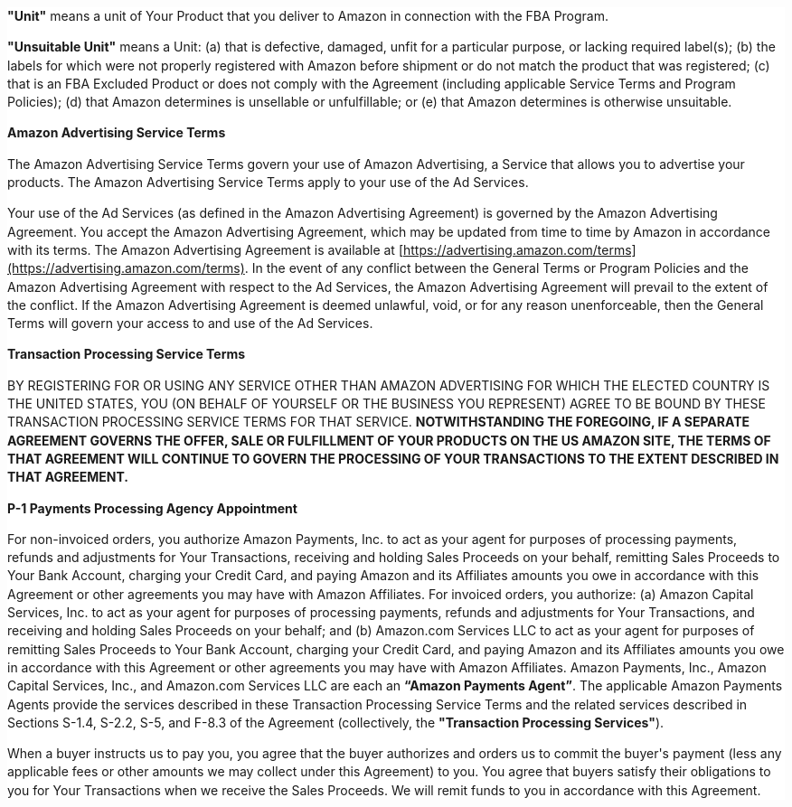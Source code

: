 **"Unit"** means a unit of Your Product that you deliver to Amazon in connection with the FBA Program.

**"Unsuitable Unit"** means a Unit: (a) that is defective, damaged, unfit for a particular purpose, or lacking required label(s); (b) the labels for which were not properly registered with Amazon before shipment or do not match the product that was registered; (c) that is an FBA Excluded Product or does not comply with the Agreement (including applicable Service Terms and Program Policies); (d) that Amazon determines is unsellable or unfulfillable; or (e) that Amazon determines is otherwise unsuitable.

**Amazon Advertising Service Terms**

The Amazon Advertising Service Terms govern your use of Amazon Advertising, a Service that allows you to advertise your products. The Amazon Advertising Service Terms apply to your use of the Ad Services.

Your use of the Ad Services (as defined in the Amazon Advertising Agreement) is governed by the Amazon Advertising Agreement. You accept the Amazon Advertising Agreement, which may be updated from time to time by Amazon in accordance with its terms. The Amazon Advertising Agreement is available at [https://advertising.amazon.com/terms](https://advertising.amazon.com/terms). In the event of any conflict between the General Terms or Program Policies and the Amazon Advertising Agreement with respect to the Ad Services, the Amazon Advertising Agreement will prevail to the extent of the conflict. If the Amazon Advertising Agreement is deemed unlawful, void, or for any reason unenforceable, then the General Terms will govern your access to and use of the Ad Services.

**Transaction Processing Service Terms**

BY REGISTERING FOR OR USING ANY SERVICE OTHER THAN AMAZON ADVERTISING FOR WHICH THE ELECTED COUNTRY IS THE UNITED STATES, YOU (ON BEHALF OF YOURSELF OR THE BUSINESS YOU REPRESENT) AGREE TO BE BOUND BY THESE TRANSACTION PROCESSING SERVICE TERMS FOR THAT SERVICE. **NOTWITHSTANDING THE FOREGOING, IF A SEPARATE AGREEMENT GOVERNS THE OFFER, SALE OR FULFILLMENT OF YOUR PRODUCTS ON THE US AMAZON SITE, THE TERMS OF THAT AGREEMENT WILL CONTINUE TO GOVERN THE PROCESSING OF YOUR TRANSACTIONS TO THE EXTENT DESCRIBED IN THAT AGREEMENT.**

**P-1 Payments Processing Agency Appointment**

For non-invoiced orders, you authorize Amazon Payments, Inc. to act as your agent for purposes of processing payments, refunds and adjustments for Your Transactions, receiving and holding Sales Proceeds on your behalf, remitting Sales Proceeds to Your Bank Account, charging your Credit Card, and paying Amazon and its Affiliates amounts you owe in accordance with this Agreement or other agreements you may have with Amazon Affiliates. For invoiced orders, you authorize: (a) Amazon Capital Services, Inc. to act as your agent for purposes of processing payments, refunds and adjustments for Your Transactions, and receiving and holding Sales Proceeds on your behalf; and (b) Amazon.com Services LLC to act as your agent for purposes of remitting Sales Proceeds to Your Bank Account, charging your Credit Card, and paying Amazon and its Affiliates amounts you owe in accordance with this Agreement or other agreements you may have with Amazon Affiliates. Amazon Payments, Inc., Amazon Capital Services, Inc., and Amazon.com Services LLC are each an **“Amazon Payments Agent”**. The applicable Amazon Payments Agents provide the services described in these Transaction Processing Service Terms and the related services described in Sections S-1.4, S-2.2, S-5, and F-8.3 of the Agreement (collectively, the **"Transaction Processing Services"**).

When a buyer instructs us to pay you, you agree that the buyer authorizes and orders us to commit the buyer's payment (less any applicable fees or other amounts we may collect under this Agreement) to you. You agree that buyers satisfy their obligations to you for Your Transactions when we receive the Sales Proceeds. We will remit funds to you in accordance with this Agreement.
